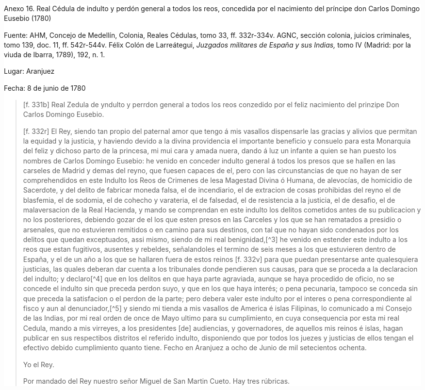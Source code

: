 Anexo 16. Real Cédula de indulto y perdón general a todos los reos,
concedida por el nacimiento del príncipe don Carlos Domingo Eusebio
(1780)

Fuente: AHM, Concejo de Medellín, Colonia, Reales Cédulas, tomo 33, ff.
332r-334v. AGNC, sección colonia, juicios criminales, tomo 139, doc. 11,
ff. 542r-544v. Félix Colón de Larreátegui, *Juzgados militares de España
y sus Indias,* tomo IV (Madrid: por la viuda de Ibarra, 1789), 192, n.
1.

Lugar: Aranjuez

Fecha: 8 de junio de 1780

> \[f. 331b\] Real Zedula de yndulto y perrdon general a todos los reos
> conzedido por el feliz nacimiento del prinzipe Don Carlos Domingo
> Eusebio.
>
> \[f. 332r\] El Rey, siendo tan propio del paternal amor que tengo á
> mis vasallos dispensarle las gracias y alivios que permitan la equidad
> y la justicia, y haviendo devido a la divina providencia el importante
> beneficio y consuelo para esta Monarquia del feliz y dichoso parto de
> la princesa, mi mui cara y amada nuera, dando á luz un infante a quien
> se han puesto los nombres de Carlos Domingo Eusebio: he venido en
> conceder indulto general á todos los presos que se hallen en las
> carseles de Madrid y demas del reyno, que fuesen capaces de el, pero
> con las circunstancias de que no hayan de ser comprehendidos en este
> Indulto los Reos de Crimenes de lesa Magestad Divina ó Humana, de
> alevocías, de homicidio de Sacerdote, y del delito de fabricar moneda
> falsa, el de incendiario, el de extracion de cosas prohibidas del
> reyno el de blasfemia, el de sodomia, el de cohecho y varateria, el de
> falsedad, el de resistencia a la justicia, el de desafio, el de
> malaversacion de la Real Hacienda, y mando se comprendan en este
> indulto los delitos cometidos antes de su publicacion y no los
> posteriores, debiendo gozar de el los que esten presos en las Carceles
> y los que se han rematados a presidio o arsenales, que no estuvieren
> remitidos o en camino para sus destinos, con tal que no hayan sido
> condenados por los delitos que quedan exceptuados, assi mismo, siendo
> de mi real benignidad,[^3] he venido en estender este indulto a los
> reos que estan fugitivos, ausentes y rebeldes, señalandoles el termino
> de seis meses a los que estuvieren dentro de España, y el de un año a
> los que se hallaren fuera de estos reinos \[f. 332v\] para que puedan
> presentarse ante qualesquiera justicias, las quales deberan dar cuenta
> a los tribunales donde pendieren sus causas, para que se proceda a la
> declaracion del indulto; y declaro[^4] que en los delitos en que haya
> parte agraviada, aunque se haya procedido de oficio, no se concede el
> indulto sin que preceda perdon suyo, y que en los que haya interés; o
> pena pecunaria, tampoco se conceda sin que preceda la satisfacion o el
> perdon de la parte; pero debera valer este indulto por el interes o
> pena correspondiente al fisco y aun al denunciador,[^5] y siendo mi
> tienda a mis vasallos de America é islas Filipinas, lo comunicado a mi
> Consejo de las Indias, por mi real orden de once de Mayo ultimo para
> su cumplimiento, en cuya consequencia por esta mi real Cedula, mando a
> mis virreyes, a los presidentes \[de\] audiencias, y governadores, de
> aquellos mis reinos é islas, hagan publicar en sus respectibos
> distritos el referido indulto, disponiendo que por todos los juezes y
> justicias de ellos tengan el efectivo debido cumplimiento quanto
> tiene. Fecho en Aranjuez a ocho de Junio de mil setecientos ochenta.
>
> Yo el Rey.
>
> Por mandado del Rey nuestro señor Miguel de San Martin Cueto. Hay tres
> rúbricas.
